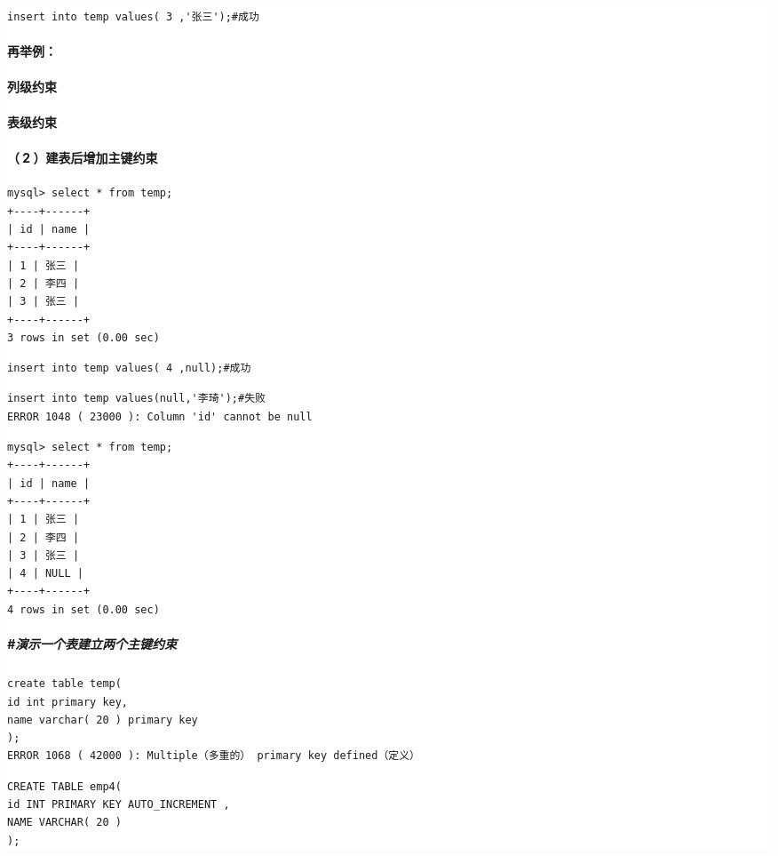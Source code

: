 ```
insert into temp values( 3 ,'张三');#成功
```

#### 再举例：

#### 列级约束

#### 表级约束

#### （ 2 ）建表后增加主键约束

```
mysql> select * from temp;
+----+------+
| id | name |
+----+------+
| 1 | 张三 |
| 2 | 李四 |
| 3 | 张三 |
+----+------+
3 rows in set (0.00 sec)
```

```
insert into temp values( 4 ,null);#成功
```

```
insert into temp values(null,'李琦');#失败
ERROR 1048 ( 23000 ): Column 'id' cannot be null
```

```
mysql> select * from temp;
+----+------+
| id | name |
+----+------+
| 1 | 张三 |
| 2 | 李四 |
| 3 | 张三 |
| 4 | NULL |
+----+------+
4 rows in set (0.00 sec)
```

##### #演示一个表建立两个主键约束

```
create table temp(
id int primary key,
name varchar( 20 ) primary key
);
ERROR 1068 ( 42000 ): Multiple（多重的） primary key defined（定义）
```

```
CREATE TABLE emp4(
id INT PRIMARY KEY AUTO_INCREMENT ,
NAME VARCHAR( 20 )
);
```
